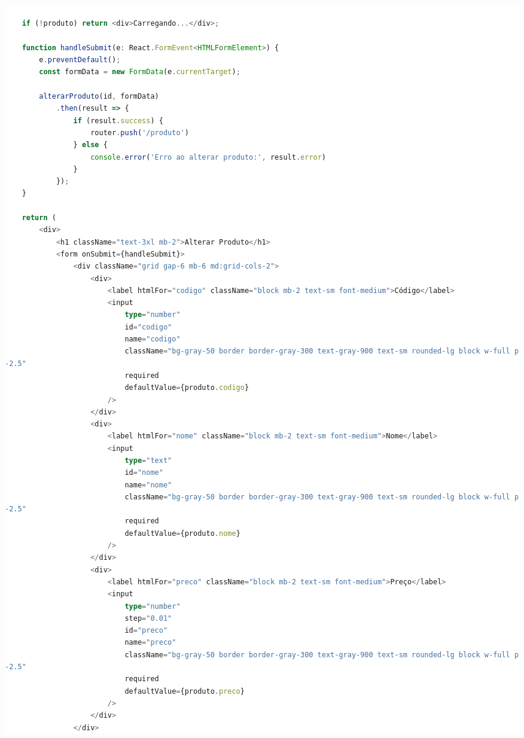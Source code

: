 ```ts

    if (!produto) return <div>Carregando...</div>;

    function handleSubmit(e: React.FormEvent<HTMLFormElement>) {
        e.preventDefault();
        const formData = new FormData(e.currentTarget);
        
        alterarProduto(id, formData)
            .then(result => {
                if (result.success) {
                    router.push('/produto')
                } else {
                    console.error('Erro ao alterar produto:', result.error)
                }
            });
    }

    return (
        <div>
            <h1 className="text-3xl mb-2">Alterar Produto</h1>
            <form onSubmit={handleSubmit}>
                <div className="grid gap-6 mb-6 md:grid-cols-2">
                    <div>
                        <label htmlFor="codigo" className="block mb-2 text-sm font-medium">Código</label>
                        <input 
                            type="number"
                            id="codigo"
                            name="codigo"
                            className="bg-gray-50 border border-gray-300 text-gray-900 text-sm rounded-lg block w-full p-2.5"
                            required
                            defaultValue={produto.codigo}
                        />
                    </div>
                    <div>
                        <label htmlFor="nome" className="block mb-2 text-sm font-medium">Nome</label>
                        <input 
                            type="text"
                            id="nome"
                            name="nome"
                            className="bg-gray-50 border border-gray-300 text-gray-900 text-sm rounded-lg block w-full p-2.5"
                            required
                            defaultValue={produto.nome}
                        />
                    </div>
                    <div>
                        <label htmlFor="preco" className="block mb-2 text-sm font-medium">Preço</label>
                        <input 
                            type="number"
                            step="0.01"
                            id="preco"
                            name="preco"
                            className="bg-gray-50 border border-gray-300 text-gray-900 text-sm rounded-lg block w-full p-2.5"
                            required
                            defaultValue={produto.preco}
                        />
                    </div>
                </div>
```